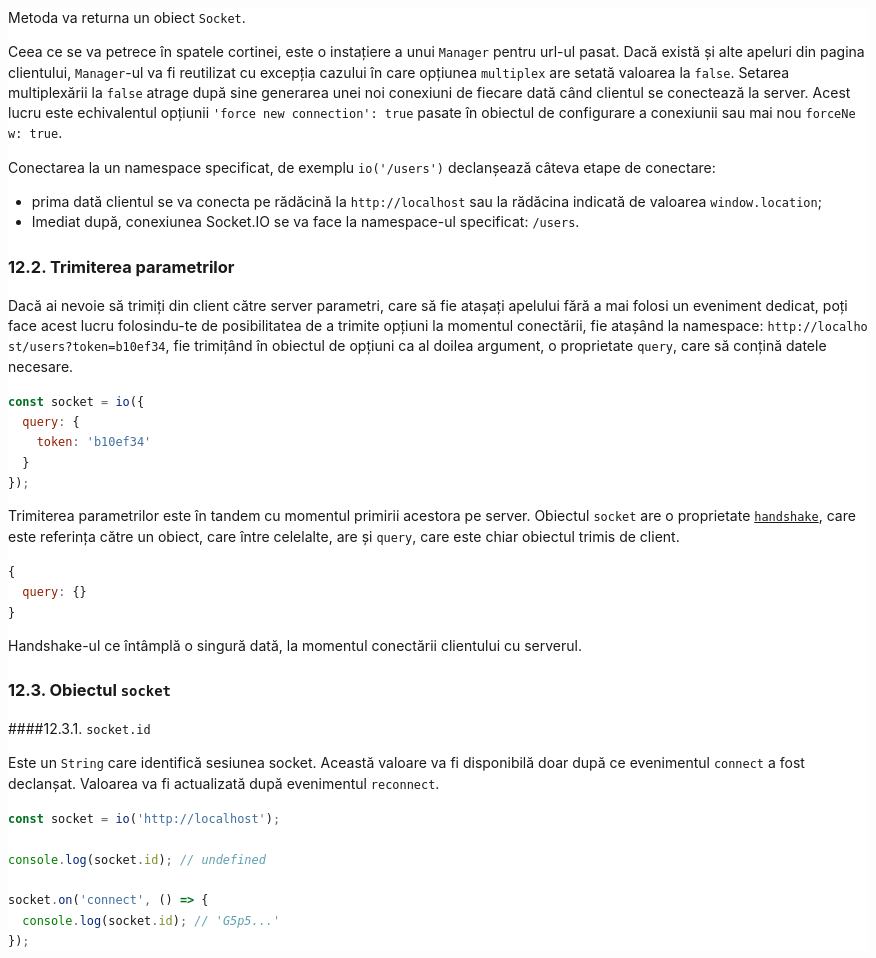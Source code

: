 Metoda va returna un obiect `Socket`.

Ceea ce se va petrece în spatele cortinei, este o instațiere a unui `Manager` pentru url-ul pasat. Dacă există și alte apeluri din pagina clientului, `Manager`-ul va fi reutilizat cu excepția cazului în care opțiunea `multiplex` are setată valoarea la `false`. Setarea multiplexării la `false` atrage după sine generarea unei noi conexiuni de fiecare dată când clientul se conectează la server. Acest lucru este echivalentul opțiunii `'force new connection': true` pasate în obiectul de configurare a conexiunii sau mai nou `forceNew: true`.

Conectarea la un namespace specificat, de exemplu `io('/users')` declanșează câteva etape de conectare:

- prima dată clientul se va conecta pe rădăcină la `http://localhost` sau la rădăcina indicată de valoarea `window.location`;
- Imediat după, conexiunea Socket.IO se va face la namespace-ul specificat: `/users`.

### 12.2. Trimiterea parametrilor

Dacă ai nevoie să trimiți din client către server parametri, care să fie atașați apelului fără a mai folosi un eveniment dedicat, poți face acest lucru folosindu-te de posibilitatea de a trimite opțiuni la momentul conectării, fie atașând la namespace: `http://localhost/users?token=b10ef34`, fie trimițând în obiectul de opțiuni ca al doilea argument, o proprietate `query`, care să conțină datele necesare.

```javascript
const socket = io({
  query: {
    token: 'b10ef34'
  }
});
```

Trimiterea parametrilor este în tandem cu momentul primirii acestora pe server. Obiectul `socket` are o proprietate [`handshake`](https://socket.io/docs/server-api/#socket-request), care este referința către un obiect, care între celelalte, are și `query`, care este chiar obiectul trimis de client.

```javascript
{
  query: {}
}
```

Handshake-ul ce întâmplă o singură dată, la momentul conectării clientului cu serverul.

### 12.3. Obiectul `socket`

####12.3.1.  `socket.id`

Este un `String` care identifică sesiunea socket. Această valoare va fi disponibilă doar după ce evenimentul `connect` a fost declanșat. Valoarea va fi actualizată după evenimentul `reconnect`.

```javascript
const socket = io('http://localhost');

console.log(socket.id); // undefined

socket.on('connect', () => {
  console.log(socket.id); // 'G5p5...'
});
```
